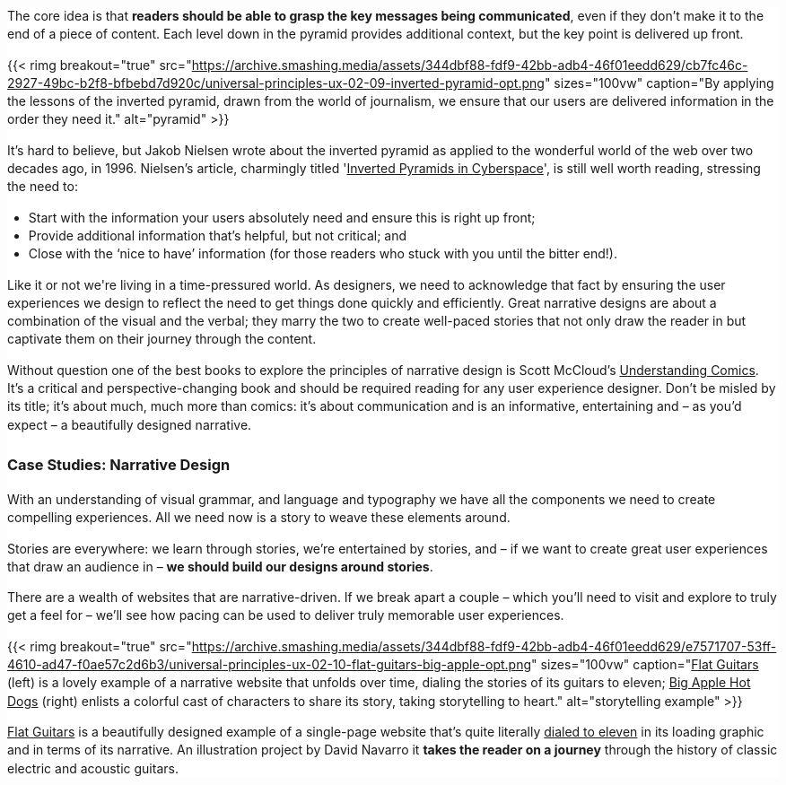 The core idea is that **readers should be able to grasp the key messages being communicated**, even if they don’t make it to the end of a piece of content. Each level down in the pyramid provides additional context, but the key point is delivered up front.

{{< rimg breakout="true" src="https://archive.smashing.media/assets/344dbf88-fdf9-42bb-adb4-46f01eedd629/cb7fc46c-2927-49bc-b2f8-bfbebd7d920c/universal-principles-ux-02-09-inverted-pyramid-opt.png" sizes="100vw" caption="By applying the lessons of the inverted pyramid, drawn from the world of journalism, we ensure that our users are delivered information in the order they need it." alt="pyramid" >}}

It’s hard to believe, but Jakob Nielsen wrote about the inverted pyramid as applied to the wonderful world of the web over two decades ago, in 1996. Nielsen’s article, charmingly titled '[Inverted Pyramids in Cyberspace](https://www.nngroup.com/articles/inverted-pyramids-in-cyberspace/)', is still well worth reading, stressing the need to:

- Start with the information your users absolutely need and ensure this is right up front;
- Provide additional information that’s helpful, but not critical; and
- Close with the ‘nice to have’ information (for those readers who stuck with you until the bitter end!).

Like it or not we're living in a time-pressured world. As designers, we need to acknowledge that fact by ensuring the user experiences we design to reflect the need to get things done quickly and efficiently. Great narrative designs are about a combination of the visual and the verbal; they marry the two to create well-paced stories that not only draw the reader in but captivate them on their journey through the content.

Without question one of the best books to explore the principles of narrative design is Scott McCloud’s [Understanding Comics](https://www.amazon.co.uk/exec/obidos/ASIN/006097625X/monographic-21). It’s a critical and perspective-changing book and should be required reading for any user experience designer. Don’t be misled by its title; it’s about much, much more than comics: it’s about communication and is an informative, entertaining and – as you’d expect – a beautifully designed narrative.

### Case Studies: Narrative Design

With an understanding of visual grammar, and language and typography we have all the components we need to create compelling experiences. All we need now is a story to weave these elements around.

Stories are everywhere: we learn through stories, we’re entertained by stories, and – if we want to create great user experiences that draw an audience in – **we should build our designs around stories**.

There are a wealth of websites that are narrative-driven. If we break apart a couple – which you’ll need to visit and explore to truly get a feel for – we’ll see how pacing can be used to deliver truly memorable user experiences.

{{< rimg breakout="true" src="https://archive.smashing.media/assets/344dbf88-fdf9-42bb-adb4-46f01eedd629/e7571707-53ff-4610-ad47-f0ae57c2d6b3/universal-principles-ux-02-10-flat-guitars-big-apple-opt.png" sizes="100vw" caption="<a href='https://www.flatguitars.com/'>Flat Guitars</a> (left) is a lovely example of a narrative website that unfolds over time, dialing the stories of its guitars to eleven; <a href='https://www.bigapplehotdogs.com/'>Big Apple Hot Dogs</a> (right) enlists a colorful cast of characters to share its story, taking storytelling to heart." alt="storytelling example" >}}

[Flat Guitars](https://www.flatguitars.com/home) is a beautifully designed example of a single-page website that’s quite literally [dialed to eleven](https://www.youtube.com/watch?v=4xgx4k83zzc) in its loading graphic and in terms of its narrative. An illustration project by David Navarro it **takes the reader on a journey** through the history of classic electric and acoustic guitars.
